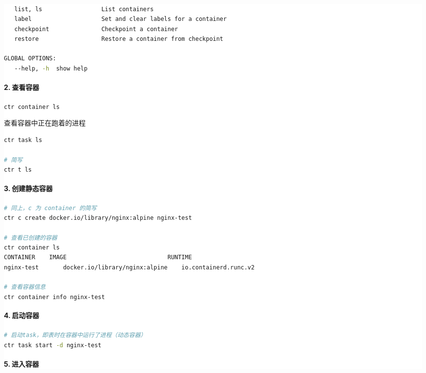 ```bash
   list, ls                 List containers
   label                    Set and clear labels for a container
   checkpoint               Checkpoint a container
   restore                  Restore a container from checkpoint

GLOBAL OPTIONS:
   --help, -h  show help

```



#### 2. 查看容器

```bash
ctr container ls
```



查看容器中正在跑着的进程

```bash
ctr task ls

# 简写
ctr t ls
```



#### 3. 创建静态容器

```bash
# 同上，c 为 container 的简写
ctr c create docker.io/library/nginx:alpine nginx-test

# 查看已创建的容器
ctr container ls
CONTAINER    IMAGE                             RUNTIME
nginx-test       docker.io/library/nginx:alpine    io.containerd.runc.v2

# 查看容器信息
ctr container info nginx-test
```



#### 4. 启动容器

```bash
# 启动task，即表时在容器中运行了进程（动态容器）
ctr task start -d nginx-test
```



#### 5. 进入容器
